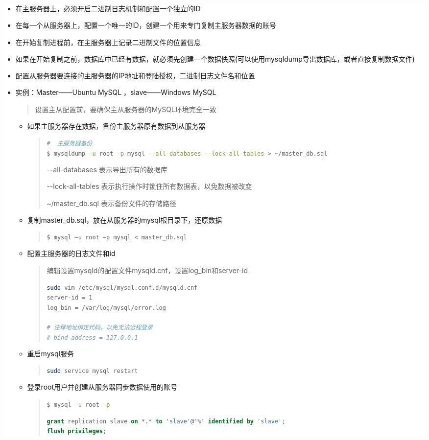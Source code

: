   * 在主服务器上，必须开启⼆进制日志机制和配置⼀个独立的ID
  * 在每⼀个从服务器上，配置⼀个唯⼀的ID，创建⼀个用来专门复制主服务器数据的账号
  * 在开始复制进程前，在主服务器上记录⼆进制文件的位置信息
  * 如果在开始复制之前，数据库中已经有数据，就必须先创建⼀个数据快照(可以使用mysqldump导出数据库，或者直接复制数据文件)
  * 配置从服务器要连接的主服务器的IP地址和登陆授权，⼆进制日志文件名和位置

* 实例：Master——Ubuntu MySQL ，slave——Windows MySQL

  > 设置主从配置前，要确保主从服务器的MySQL环境完全一致

  * 如果主服务器存在数据，备份主服务器原有数据到从服务器

    > ```bash
    > #  主服务器备份
    > $ mysqldump -u root -p mysql --all-databases --lock-all-tables > ~/master_db.sql
    > ```
    >
    >  --all-databases 表示导出所有的数据库
    >
    > --lock-all-tables 表示执行操作时锁住所有数据表，以免数据被改变
    >
    > ~/master_db.sql  表示备份文件的存储路径

  * 复制master_db.sql，放在从服务器的mysql根目录下，还原数据

    > ```bash
    > $ mysql –u root –p mysql < master_db.sql
    > ```

  * 配置主服务器的日志文件和id

    > 编辑设置mysqld的配置文件mysqld.cnf，设置log_bin和server-id
    >
    > ```bash
    > sudo vim /etc/mysql/mysql.conf.d/mysqld.cnf
    > server-id = 1
    > log_bin = /var/log/mysql/error.log
    > 
    > # 注释地址绑定代码，以免无法远程登录
    > # bind-address = 127.0.0.1
    > ```

  * 重启mysql服务

    > ```bash
    > sudo service mysql restart
    > ```

  * 登录root用户并创建从服务器同步数据使用的账号

    > ```bash
    > $ mysql -u root -p
    > ```
    >
    > ```sql
    > grant replication slave on *.* to 'slave'@'%' identified by 'slave';
    > flush privileges;
    > ```
